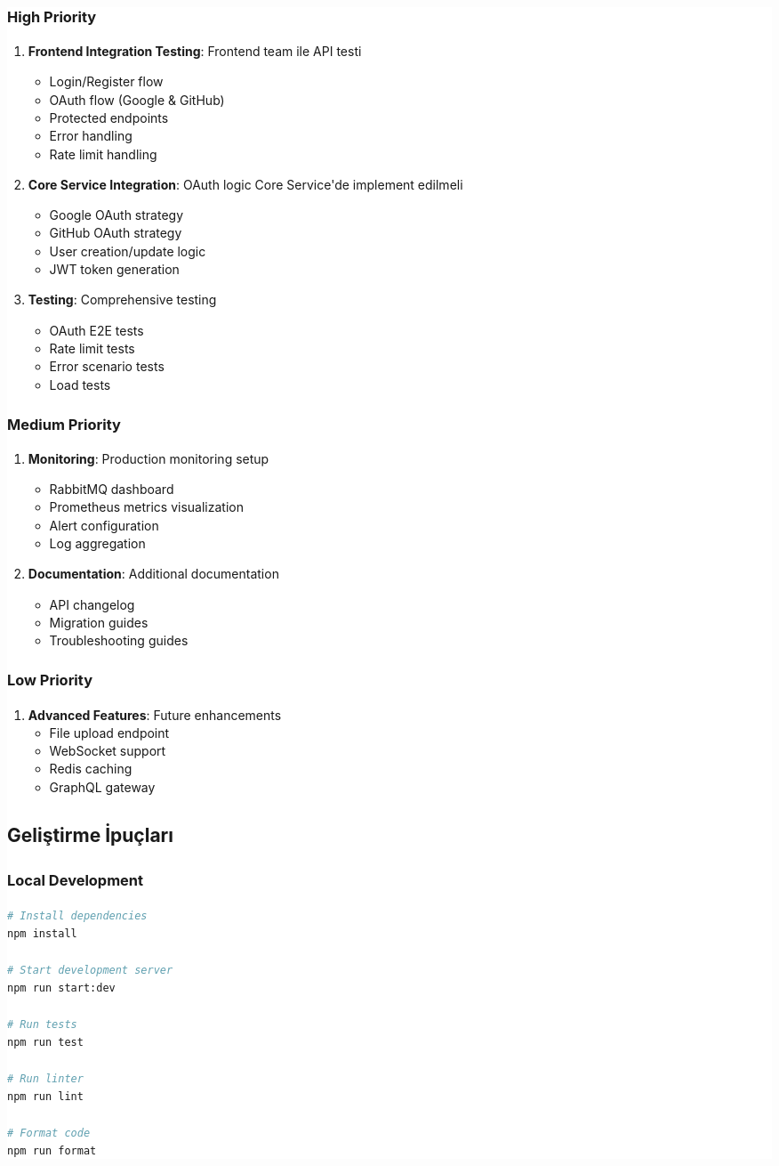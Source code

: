 ### High Priority
1. **Frontend Integration Testing**: Frontend team ile API testi
   - Login/Register flow
   - OAuth flow (Google & GitHub)
   - Protected endpoints
   - Error handling
   - Rate limit handling

2. **Core Service Integration**: OAuth logic Core Service'de implement edilmeli
   - Google OAuth strategy
   - GitHub OAuth strategy
   - User creation/update logic
   - JWT token generation

3. **Testing**: Comprehensive testing
   - OAuth E2E tests
   - Rate limit tests
   - Error scenario tests
   - Load tests

### Medium Priority
1. **Monitoring**: Production monitoring setup
   - RabbitMQ dashboard
   - Prometheus metrics visualization
   - Alert configuration
   - Log aggregation

2. **Documentation**: Additional documentation
   - API changelog
   - Migration guides
   - Troubleshooting guides

### Low Priority
1. **Advanced Features**: Future enhancements
   - File upload endpoint
   - WebSocket support
   - Redis caching
   - GraphQL gateway

## Geliştirme İpuçları

### Local Development
```bash
# Install dependencies
npm install

# Start development server
npm run start:dev

# Run tests
npm run test

# Run linter
npm run lint

# Format code
npm run format
```
